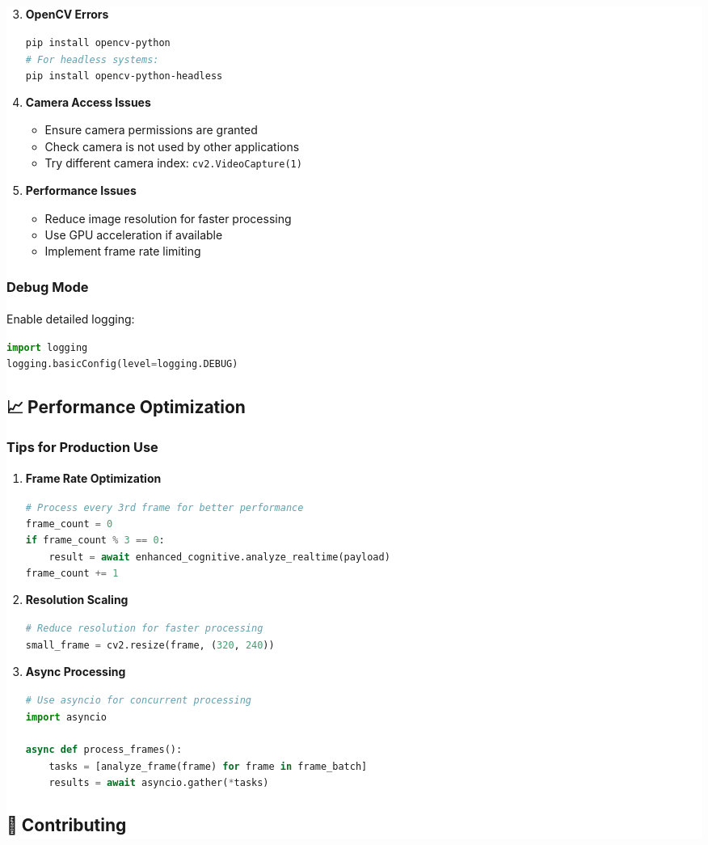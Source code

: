 3. **OpenCV Errors**
   ```bash
   pip install opencv-python
   # For headless systems:
   pip install opencv-python-headless
   ```

4. **Camera Access Issues**
   - Ensure camera permissions are granted
   - Check camera is not used by other applications
   - Try different camera index: `cv2.VideoCapture(1)`

5. **Performance Issues**
   - Reduce image resolution for faster processing
   - Use GPU acceleration if available
   - Implement frame rate limiting

### Debug Mode
Enable detailed logging:
```python
import logging
logging.basicConfig(level=logging.DEBUG)
```

## 📈 Performance Optimization

### Tips for Production Use
1. **Frame Rate Optimization**
   ```python
   # Process every 3rd frame for better performance
   frame_count = 0
   if frame_count % 3 == 0:
       result = await enhanced_cognitive.analyze_realtime(payload)
   frame_count += 1
   ```

2. **Resolution Scaling**
   ```python
   # Reduce resolution for faster processing
   small_frame = cv2.resize(frame, (320, 240))
   ```

3. **Async Processing**
   ```python
   # Use asyncio for concurrent processing
   import asyncio

   async def process_frames():
       tasks = [analyze_frame(frame) for frame in frame_batch]
       results = await asyncio.gather(*tasks)
   ```

## 🤝 Contributing

